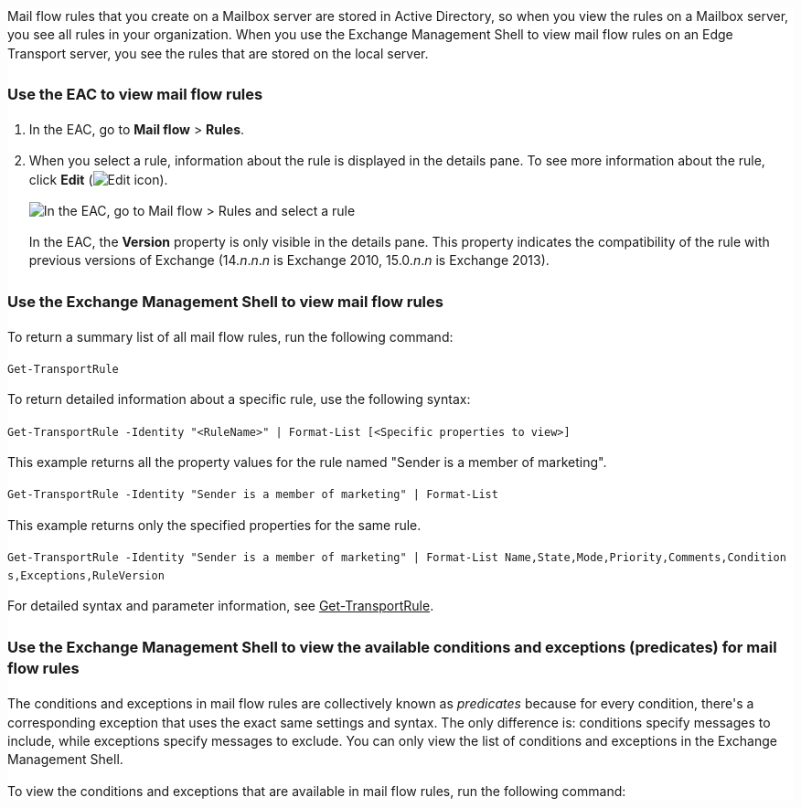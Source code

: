 Mail flow rules that you create on a Mailbox server are stored in Active Directory, so when you view the rules on a Mailbox server, you see all rules in your organization. When you use the Exchange Management Shell to view mail flow rules on an Edge Transport server, you see the rules that are stored on the local server.

### Use the EAC to view mail flow rules

1. In the EAC, go to **Mail flow** \> **Rules**.

2. When you select a rule, information about the rule is displayed in the details pane. To see more information about the rule, click **Edit** (![Edit icon](../../media/ITPro_EAC_EditIcon.png)).

    ![In the EAC, go to Mail flow \> Rules and select a rule](../../media/37502067-8f3f-49d1-aaea-91c7f3eb8e8a.png)

    In the EAC, the **Version** property is only visible in the details pane. This property indicates the compatibility of the rule with previous versions of Exchange (14.*n*.*n*.*n* is Exchange 2010, 15.0.*n*.*n* is Exchange 2013).

### Use the Exchange Management Shell to view mail flow rules

To return a summary list of all mail flow rules, run the following command:

```
Get-TransportRule
```

To return detailed information about a specific rule, use the following syntax:

```
Get-TransportRule -Identity "<RuleName>" | Format-List [<Specific properties to view>]
```

This example returns all the property values for the rule named "Sender is a member of marketing".

```
Get-TransportRule -Identity "Sender is a member of marketing" | Format-List
```

This example returns only the specified properties for the same rule.

```
Get-TransportRule -Identity "Sender is a member of marketing" | Format-List Name,State,Mode,Priority,Comments,Conditions,Exceptions,RuleVersion
```

For detailed syntax and parameter information, see [Get-TransportRule](http://technet.microsoft.com/library/63a14c30-331d-458b-91d1-71d28a6e3d5a.aspx).

### Use the Exchange Management Shell to view the available conditions and exceptions (predicates) for mail flow rules

The conditions and exceptions in mail flow rules are collectively known as *predicates* because for every condition, there's a corresponding exception that uses the exact same settings and syntax. The only difference is: conditions specify messages to include, while exceptions specify messages to exclude. You can only view the list of conditions and exceptions in the Exchange Management Shell.

To view the conditions and exceptions that are available in mail flow rules, run the following command:
